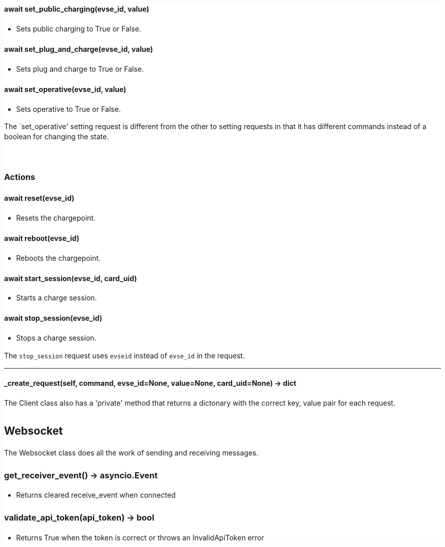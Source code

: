 #### await set_public_charging(evse_id, value)

- Sets public charging to True or False.

#### await set_plug_and_charge(evse_id, value)

- Sets plug and charge to True or False.

#### await set_operative(evse_id, value)

- Sets operative to True or False.

The `set_operative' setting request is different from the other to setting requests in that it has different commands instead of a boolean for changing the state.

<br>

### Actions

#### await reset(evse_id)

- Resets the chargepoint.

#### await reboot(evse_id)

- Reboots the chargepoint.

#### await start_session(evse_id, card_uid)

- Starts a charge session.

#### await stop_session(evse_id)

- Stops a charge session.

The `stop_session` request uses `evseid` instead of `evse_id` in the request.

---

#### \_create_request(self, command, evse_id=None, value=None, card_uid=None) -> dict

The Client class also has a 'private' method that returns a dictonary with the correct key, value pair for each request.

## Websocket

The Websocket class does all the work of sending and receiving messages.

### get_receiver_event() -> asyncio.Event

- Returns cleared receive_event when connected

### validate_api_token(api_token) -> bool

- Returns True when the token is correct or throws an InvalidApiToken error
